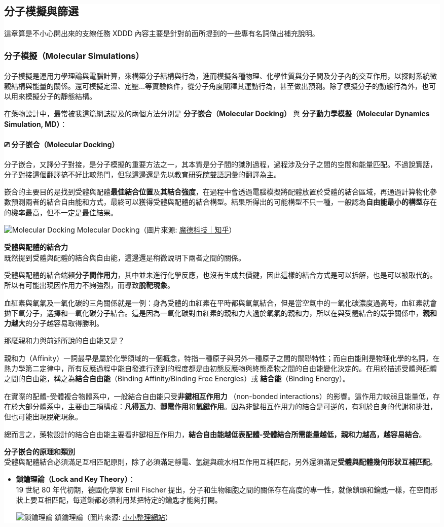 
## 分子模擬與篩選
這章算是不小心開出來的支線任務 XDDD 內容主要是針對前面所提到的一些專有名詞做出補充說明。


### 分子模擬（Molecular Simulations）
分子模擬是運用力學理論與電腦計算，來構築分子結構與行為，進而模擬各種物理、化學性質與分子間及分子內的交互作用，以探討系統微觀結構與能量的關係。還可模擬定溫、定壓...等實驗條件，從分子角度闡釋其運動行為，甚至做出預測。除了模擬分子的動態行為外，也可以用來模擬分子的靜態結構。

在藥物設計中，最常被~~我這篇網誌~~提及的兩個方法分別是 **分子嵌合（Molecular Docking）** 與 **分子動力學模擬（Molecular Dynamics Simulation, MD）**：

#### ⎚ 分子嵌合（Molecular Docking）
分子嵌合，又譯分子對接，是分子模擬的重要方法之一，其本質是分子間的識別過程，過程涉及分子之間的空間和能量匹配。不過說實話，分子對接這個翻譯搞不好比較熱門，但我這邊還是先以[教育研究院雙語詞彙](https://terms.naer.edu.tw/detail/769497/)的翻譯為主。

嵌合的主要目的是找到受體與配體**最佳結合位置**及**其結合強度**，在過程中會透過電腦模擬將配體放置於受體的結合區域，再通過計算物化參數預測兩者的結合自由能和方式，最終可以獲得受體與配體的結合構型。結果所得出的可能構型不只一種，一般認為**自由能最小的構型**存在的機率最高，但不一定是最佳結果。

<p class="illustration">
    <img src="https://i.imgur.com/ZppJgdS.jpg" alt="Molecular Docking">
    Molecular Docking（圖片來源: <a href="https://zhuanlan.zhihu.com/p/43686534">魔德科技｜知乎</a>）
</p>

**受體與配體的結合力**   
既然提到受體與配體的結合與自由能，這邊還是稍微說明下兩者之間的關係。

受體與配體的結合端賴**分子間作用力**，其中並未進行化學反應，也沒有生成共價鍵，因此這樣的結合方式是可以拆解，也是可以被取代的。所以有可能出現因作用力不夠強烈，而導致**脫靶現象**。
    
血紅素與氧氣及一氧化碳的三角關係就是一例：身為受體的血紅素在平時都與氧氣結合，但是當空氣中的一氧化碳濃度過高時，血紅素就會拋下氧分子，選擇和一氧化碳分子結合。這是因為一氧化碳對血紅素的親和力大過於氧氣的親和力，所以在與受體結合的競爭關係中，**親和力越大**的分子越容易取得勝利。
  
<p class="paragraph-spacing"></p>

那麼親和力與前述所說的自由能又是？

親和力（Affinity）一詞最早是屬於化學領域的一個概念，特指一種原子與另外一種原子之間的關聯特性；而自由能則是物理化學的名詞，在熱力學第二定律中，所有反應過程中能自發進行達到的程度都是由初態反應物與終態產物之間的自由能變化決定的。在用於描述受體與配體之間的自由能，稱之為**結合自由能**（Binding Affinity/Binding Free Energies）或 **結合能**（Binding Energy）。
   
在實際的配體-受體複合物體系中，一般結合自由能只受**非鍵相互作用力** （non-bonded interactions）的影響。這作用力較弱且能量低，存在於大部分體系中，主要由三項構成：**凡得瓦力**、**靜電作用**和**氫鍵作用**。因為非鍵相互作用力的結合是可逆的，有利於自身的代謝和排泄，但也可能出現脫靶現象。
   

總而言之，藥物設計的結合自由能主要看非鍵相互作用力，**結合自由能越低表配體-受體結合所需能量越低，親和力越高，越容易結合**。


<p class="paragraph-spacing"></p>

**分子嵌合的原理和類別**  
受體與配體結合必須滿足互相匹配原則，除了必須滿足靜電、氫鍵與疏水相互作用互補匹配，另外還須滿足**受體與配體幾何形狀互補匹配**。

- **鎖鑰理論（Lock and Key Theory）**：   
    19 世紀 80 年代初期，德國化學家 Emil Fischer 提出，分子和生物細胞之間的關係存在高度的專一性，就像鎖頭和鑰匙一樣，在空間形狀上要互相匹配，每道鎖都必須利用某把特定的鑰匙才能夠打開。  <p class="paragraph-spacing"></p>   

    <p class="illustration">
     <img src="https://imgur.com/WguFWSh.png" alt="鎖鑰理論">
     鎖鑰理論（圖片來源: <a href="https://smallcollation.blogspot.com/2013/04/models-of-enzyme.html#gsc.tab=0">小小整理網站</a>）
    </p>
